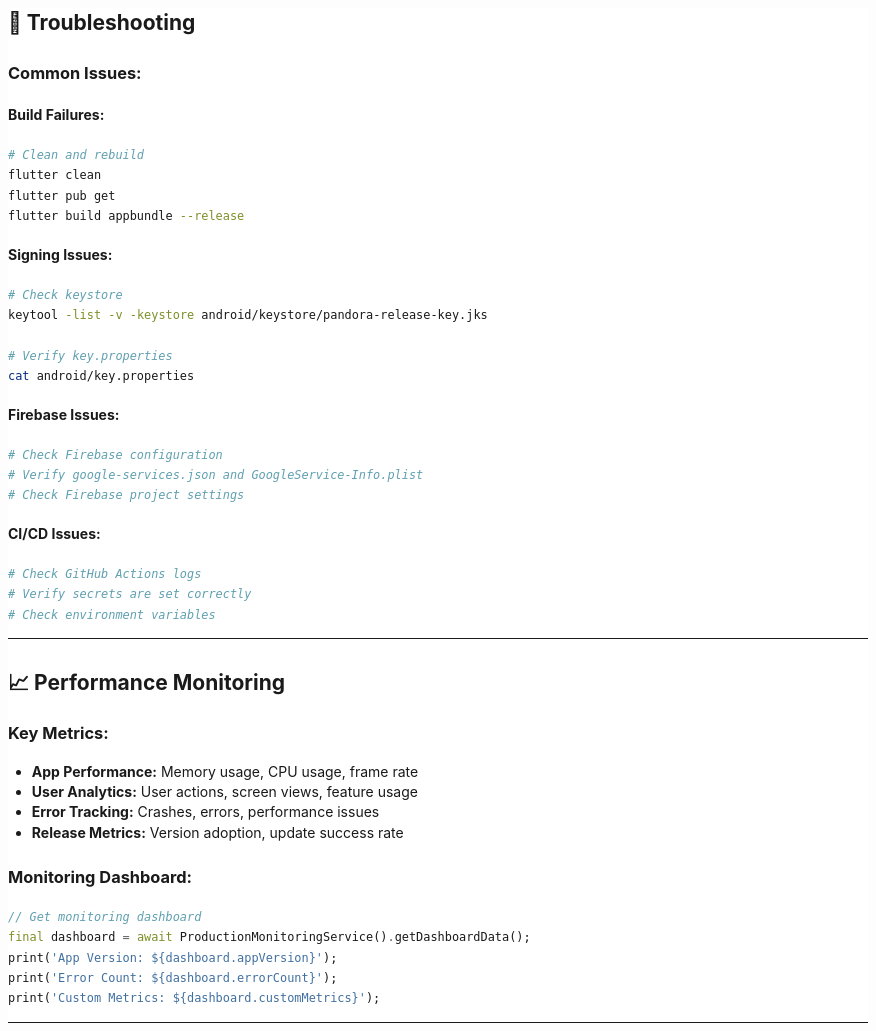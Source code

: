 
## 🚨 **Troubleshooting**

### Common Issues:

#### Build Failures:
```bash
# Clean and rebuild
flutter clean
flutter pub get
flutter build appbundle --release
```

#### Signing Issues:
```bash
# Check keystore
keytool -list -v -keystore android/keystore/pandora-release-key.jks

# Verify key.properties
cat android/key.properties
```

#### Firebase Issues:
```bash
# Check Firebase configuration
# Verify google-services.json and GoogleService-Info.plist
# Check Firebase project settings
```

#### CI/CD Issues:
```bash
# Check GitHub Actions logs
# Verify secrets are set correctly
# Check environment variables
```

---

## 📈 **Performance Monitoring**

### Key Metrics:
- **App Performance:** Memory usage, CPU usage, frame rate
- **User Analytics:** User actions, screen views, feature usage
- **Error Tracking:** Crashes, errors, performance issues
- **Release Metrics:** Version adoption, update success rate

### Monitoring Dashboard:
```dart
// Get monitoring dashboard
final dashboard = await ProductionMonitoringService().getDashboardData();
print('App Version: ${dashboard.appVersion}');
print('Error Count: ${dashboard.errorCount}');
print('Custom Metrics: ${dashboard.customMetrics}');
```

---